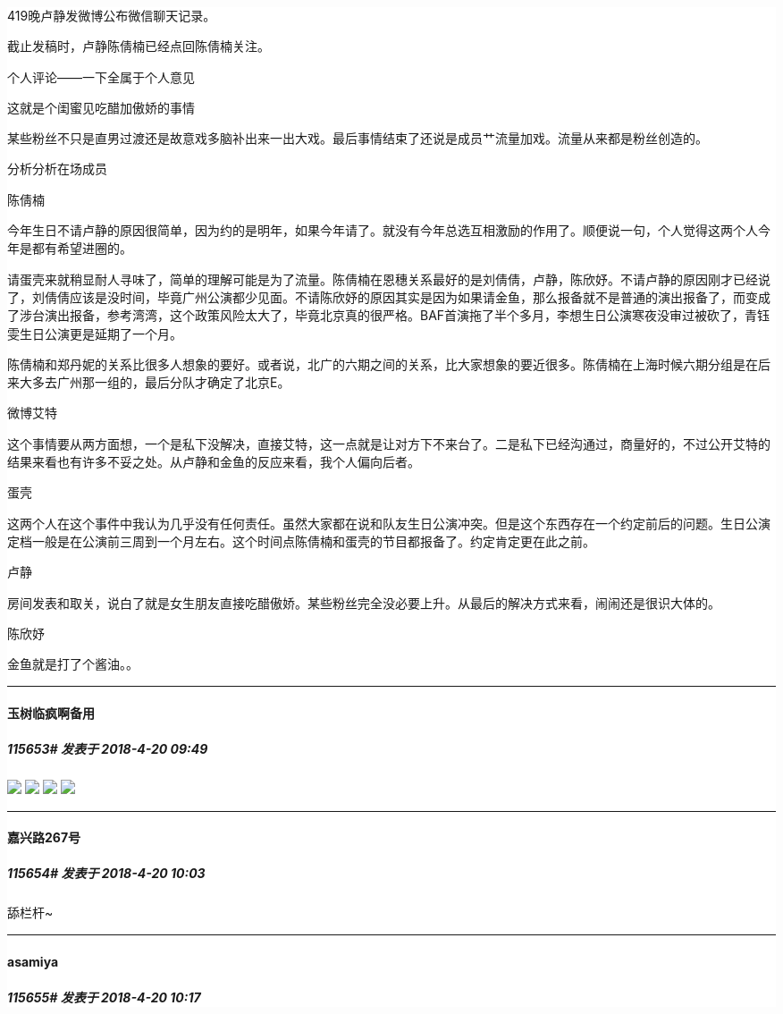419晚卢静发微博公布微信聊天记录。

截止发稿时，卢静陈倩楠已经点回陈倩楠关注。

个人评论——一下全属于个人意见

这就是个闺蜜见吃醋加傲娇的事情

某些粉丝不只是直男过渡还是故意戏多脑补出来一出大戏。最后事情结束了还说是成员艹流量加戏。流量从来都是粉丝创造的。

分析分析在场成员

陈倩楠

今年生日不请卢静的原因很简单，因为约的是明年，如果今年请了。就没有今年总选互相激励的作用了。顺便说一句，个人觉得这两个人今年是都有希望进圈的。

请蛋壳来就稍显耐人寻味了，简单的理解可能是为了流量。陈倩楠在恩穗关系最好的是刘倩倩，卢静，陈欣妤。不请卢静的原因刚才已经说了，刘倩倩应该是没时间，毕竟广州公演都少见面。不请陈欣妤的原因其实是因为如果请金鱼，那么报备就不是普通的演出报备了，而变成了涉台演出报备，参考湾湾，这个政策风险太大了，毕竟北京真的很严格。BAF首演拖了半个多月，李想生日公演寒夜没审过被砍了，青钰雯生日公演更是延期了一个月。

陈倩楠和郑丹妮的关系比很多人想象的要好。或者说，北广的六期之间的关系，比大家想象的要近很多。陈倩楠在上海时候六期分组是在后来大多去广州那一组的，最后分队才确定了北京E。

微博艾特

这个事情要从两方面想，一个是私下没解决，直接艾特，这一点就是让对方下不来台了。二是私下已经沟通过，商量好的，不过公开艾特的结果来看也有许多不妥之处。从卢静和金鱼的反应来看，我个人偏向后者。

蛋壳

这两个人在这个事件中我认为几乎没有任何责任。虽然大家都在说和队友生日公演冲突。但是这个东西存在一个约定前后的问题。生日公演定档一般是在公演前三周到一个月左右。这个时间点陈倩楠和蛋壳的节目都报备了。约定肯定更在此之前。

卢静

房间发表和取关，说白了就是女生朋友直接吃醋傲娇。某些粉丝完全没必要上升。从最后的解决方式来看，闹闹还是很识大体的。

陈欣妤

金鱼就是打了个酱油。。

*****

####  玉树临疯啊备用  
##### 115653#       发表于 2018-4-20 09:49

<img src="https://wx3.sinaimg.cn/mw690/8752d54agy1fqeqs1v6bxj21w82s2e81.jpg" referrerpolicy="no-referrer">
<img src="https://wx1.sinaimg.cn/mw690/8752d54agy1fqeqoscv36j22s21w8npd.jpg" referrerpolicy="no-referrer">
<img src="https://wx4.sinaimg.cn/mw690/8752d54agy1fqeqp8dpdrj21w82s2qv5.jpg" referrerpolicy="no-referrer">
<img src="https://static.saraba1st.com/image/smiley/face2017/072.png" referrerpolicy="no-referrer">

*****

####  嘉兴路267号  
##### 115654#       发表于 2018-4-20 10:03

舔栏杆~

*****

####  asamiya  
##### 115655#       发表于 2018-4-20 10:17
